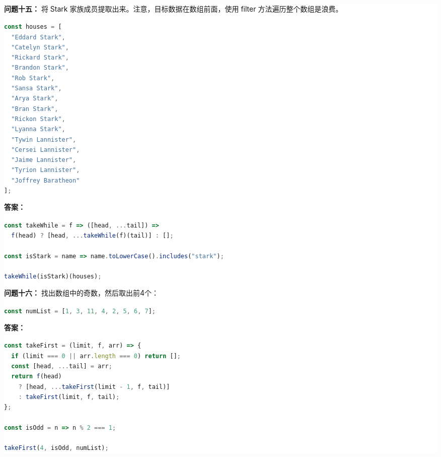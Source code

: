 **问题十五：**
将 Stark 家族成员提取出来。注意，目标数据在数组前面，使用 filter 方法遍历整个数组是浪费。

```js
const houses = [
  "Eddard Stark",
  "Catelyn Stark",
  "Rickard Stark",
  "Brandon Stark",
  "Rob Stark",
  "Sansa Stark",
  "Arya Stark",
  "Bran Stark",
  "Rickon Stark",
  "Lyanna Stark",
  "Tywin Lannister",
  "Cersei Lannister",
  "Jaime Lannister",
  "Tyrion Lannister",
  "Joffrey Baratheon"
];
```

**答案：**

```js
const takeWhile = f => ([head, ...tail]) =>
  f(head) ? [head, ...takeWhile(f)(tail)] : [];

const isStark = name => name.toLowerCase().includes("stark");

takeWhile(isStark)(houses);
```

**问题十六：**
找出数组中的奇数，然后取出前4个：
```js
const numList = [1, 3, 11, 4, 2, 5, 6, 7];
```

**答案：**

```js
const takeFirst = (limit, f, arr) => {
  if (limit === 0 || arr.length === 0) return [];
  const [head, ...tail] = arr;
  return f(head)
    ? [head, ...takeFirst(limit - 1, f, tail)]
    : takeFirst(limit, f, tail);
};

const isOdd = n => n % 2 === 1;

takeFirst(4, isOdd, numList);
```
